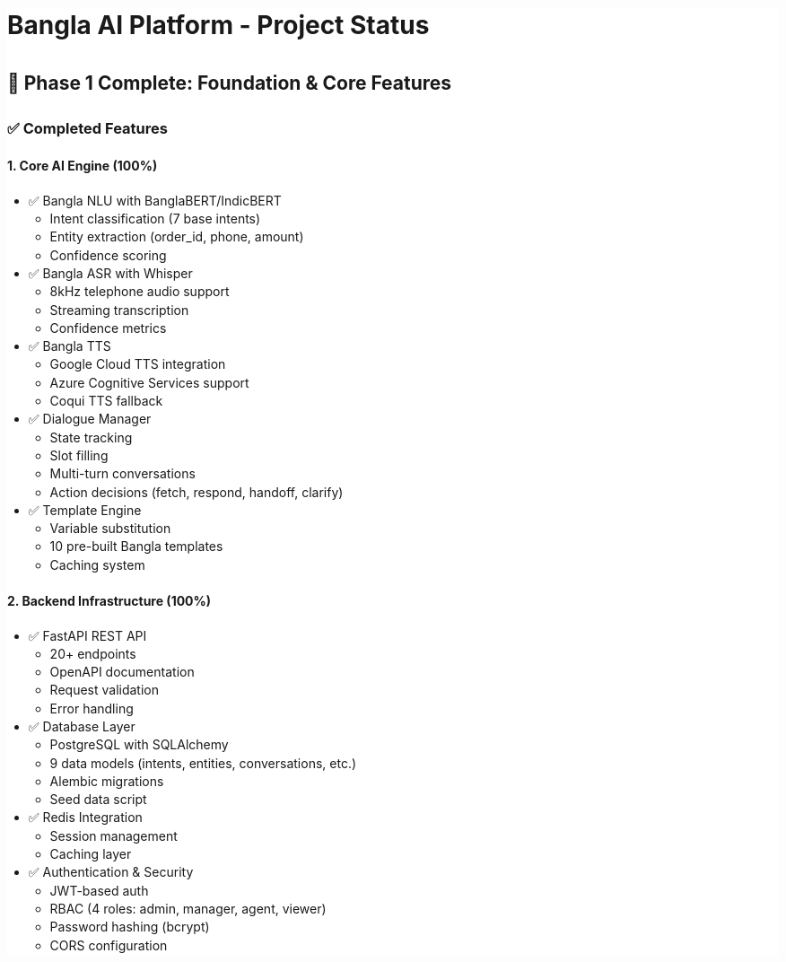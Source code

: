 # Bangla AI Platform - Project Status

## 🎉 Phase 1 Complete: Foundation & Core Features

### ✅ Completed Features

#### 1. **Core AI Engine** (100%)
- ✅ Bangla NLU with BanglaBERT/IndicBERT
  - Intent classification (7 base intents)
  - Entity extraction (order_id, phone, amount)
  - Confidence scoring
- ✅ Bangla ASR with Whisper
  - 8kHz telephone audio support
  - Streaming transcription
  - Confidence metrics
- ✅ Bangla TTS
  - Google Cloud TTS integration
  - Azure Cognitive Services support
  - Coqui TTS fallback
- ✅ Dialogue Manager
  - State tracking
  - Slot filling
  - Multi-turn conversations
  - Action decisions (fetch, respond, handoff, clarify)
- ✅ Template Engine
  - Variable substitution
  - 10 pre-built Bangla templates
  - Caching system

#### 2. **Backend Infrastructure** (100%)
- ✅ FastAPI REST API
  - 20+ endpoints
  - OpenAPI documentation
  - Request validation
  - Error handling
- ✅ Database Layer
  - PostgreSQL with SQLAlchemy
  - 9 data models (intents, entities, conversations, etc.)
  - Alembic migrations
  - Seed data script
- ✅ Redis Integration
  - Session management
  - Caching layer
- ✅ Authentication & Security
  - JWT-based auth
  - RBAC (4 roles: admin, manager, agent, viewer)
  - Password hashing (bcrypt)
  - CORS configuration
